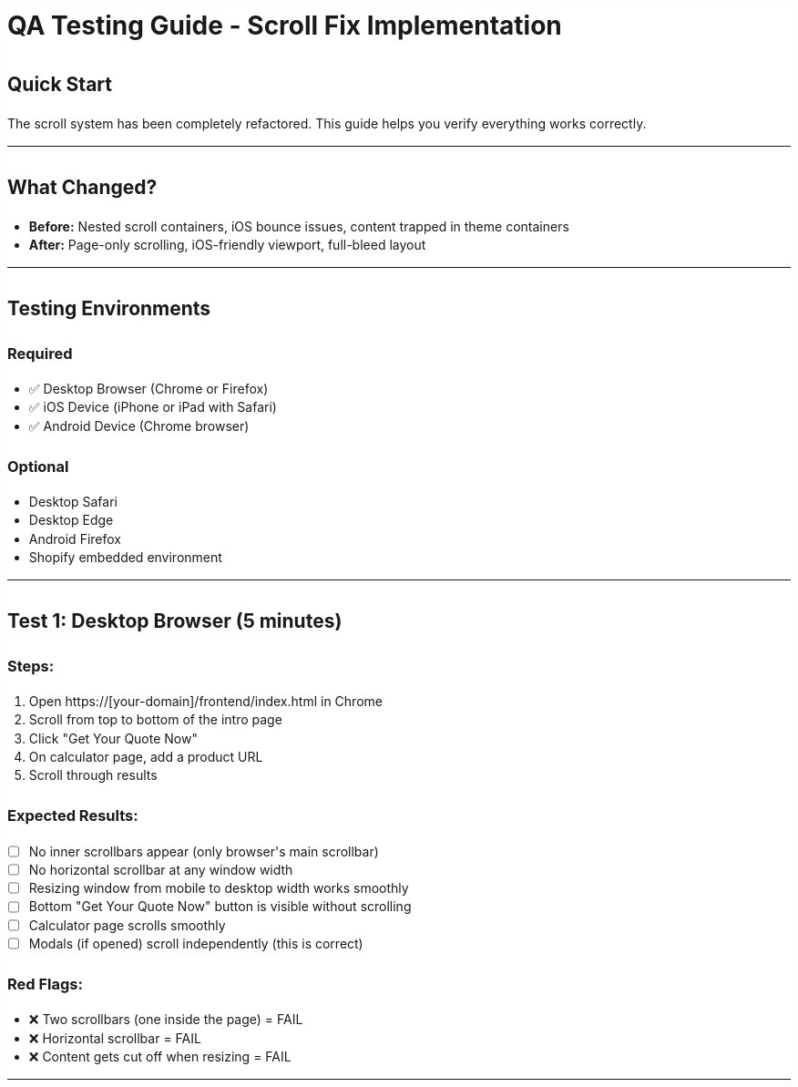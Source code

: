 # QA Testing Guide - Scroll Fix Implementation

## Quick Start
The scroll system has been completely refactored. This guide helps you verify everything works correctly.

---

## What Changed?
- **Before:** Nested scroll containers, iOS bounce issues, content trapped in theme containers
- **After:** Page-only scrolling, iOS-friendly viewport, full-bleed layout

---

## Testing Environments

### Required
- ✅ Desktop Browser (Chrome or Firefox)
- ✅ iOS Device (iPhone or iPad with Safari)
- ✅ Android Device (Chrome browser)

### Optional
- Desktop Safari
- Desktop Edge
- Android Firefox
- Shopify embedded environment

---

## Test 1: Desktop Browser (5 minutes)

### Steps:
1. Open https://[your-domain]/frontend/index.html in Chrome
2. Scroll from top to bottom of the intro page
3. Click "Get Your Quote Now"
4. On calculator page, add a product URL
5. Scroll through results

### Expected Results:
- [ ] No inner scrollbars appear (only browser's main scrollbar)
- [ ] No horizontal scrollbar at any window width
- [ ] Resizing window from mobile to desktop width works smoothly
- [ ] Bottom "Get Your Quote Now" button is visible without scrolling
- [ ] Calculator page scrolls smoothly
- [ ] Modals (if opened) scroll independently (this is correct)

### Red Flags:
- ❌ Two scrollbars (one inside the page) = FAIL
- ❌ Horizontal scrollbar = FAIL
- ❌ Content gets cut off when resizing = FAIL

---